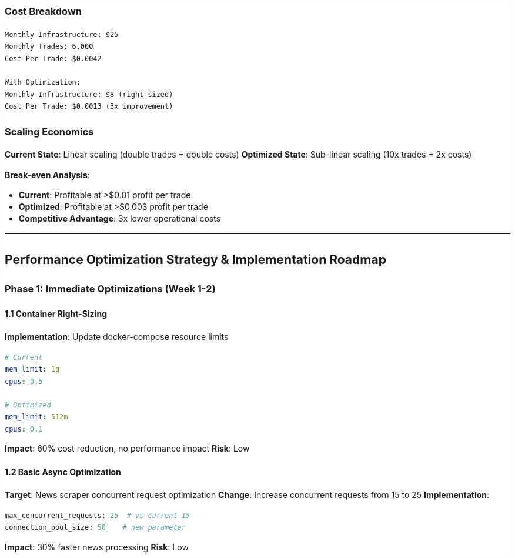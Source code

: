 ### Cost Breakdown
```
Monthly Infrastructure: $25
Monthly Trades: 6,000
Cost Per Trade: $0.0042

With Optimization:
Monthly Infrastructure: $8 (right-sized)  
Cost Per Trade: $0.0013 (3x improvement)
```

### Scaling Economics
**Current State**: Linear scaling (double trades = double costs)
**Optimized State**: Sub-linear scaling (10x trades = 2x costs)

**Break-even Analysis**:
- **Current**: Profitable at >$0.01 profit per trade  
- **Optimized**: Profitable at >$0.003 profit per trade
- **Competitive Advantage**: 3x lower operational costs

---

## Performance Optimization Strategy & Implementation Roadmap

### Phase 1: Immediate Optimizations (Week 1-2)

#### 1.1 Container Right-Sizing
**Implementation**: Update docker-compose resource limits
```yaml
# Current
mem_limit: 1g
cpus: 0.5

# Optimized  
mem_limit: 512m
cpus: 0.1
```
**Impact**: 60% cost reduction, no performance impact
**Risk**: Low

#### 1.2 Basic Async Optimization
**Target**: News scraper concurrent request optimization
**Change**: Increase concurrent requests from 15 to 25
**Implementation**: 
```python
max_concurrent_requests: 25  # vs current 15
connection_pool_size: 50    # new parameter
```
**Impact**: 30% faster news processing
**Risk**: Low
